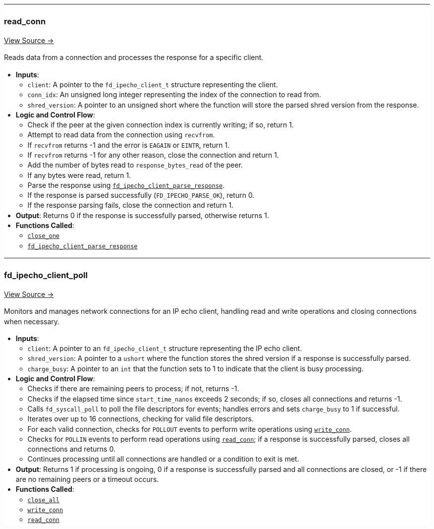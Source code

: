 
---
### read\_conn
[View Source →](<../../../../../src/discof/ipecho/fd_ipecho_client.c#L180>)

Reads data from a connection and processes the response for a specific client.
- **Inputs**:
    - `client`: A pointer to the `fd_ipecho_client_t` structure representing the client.
    - `conn_idx`: An unsigned long integer representing the index of the connection to read from.
    - `shred_version`: A pointer to an unsigned short where the function will store the parsed shred version from the response.
- **Logic and Control Flow**:
    - Check if the peer at the given connection index is currently writing; if so, return 1.
    - Attempt to read data from the connection using `recvfrom`.
    - If `recvfrom` returns -1 and the error is `EAGAIN` or `EINTR`, return 1.
    - If `recvfrom` returns -1 for any other reason, close the connection and return 1.
    - Add the number of bytes read to `response_bytes_read` of the peer.
    - If any bytes were read, return 1.
    - Parse the response using [`fd_ipecho_client_parse_response`](<#fd_ipecho_client_parse_response>).
    - If the response is parsed successfully (`FD_IPECHO_PARSE_OK`), return 0.
    - If the response parsing fails, close the connection and return 1.
- **Output**: Returns 0 if the response is successfully parsed, otherwise returns 1.
- **Functions Called**:
    - [`close_one`](<#close_one>)
    - [`fd_ipecho_client_parse_response`](<#fd_ipecho_client_parse_response>)


---
### fd\_ipecho\_client\_poll
[View Source →](<../../../../../src/discof/ipecho/fd_ipecho_client.c#L212>)

Monitors and manages network connections for an IP echo client, handling read and write operations and closing connections when necessary.
- **Inputs**:
    - ``client``: A pointer to an `fd_ipecho_client_t` structure representing the IP echo client.
    - ``shred_version``: A pointer to a `ushort` where the function stores the shred version if a response is successfully parsed.
    - ``charge_busy``: A pointer to an `int` that the function sets to 1 to indicate that the client is busy processing.
- **Logic and Control Flow**:
    - Checks if there are remaining peers to process; if not, returns -1.
    - Checks if the elapsed time since `start_time_nanos` exceeds 2 seconds; if so, closes all connections and returns -1.
    - Calls `fd_syscall_poll` to poll the file descriptors for events; handles errors and sets `charge_busy` to 1 if successful.
    - Iterates over up to 16 connections, checking for valid file descriptors.
    - For each valid connection, checks for `POLLOUT` events to perform write operations using [`write_conn`](<#write_conn>).
    - Checks for `POLLIN` events to perform read operations using [`read_conn`](<#read_conn>); if a response is successfully parsed, closes all connections and returns 0.
    - Continues processing until all connections are handled or a condition to exit is met.
- **Output**: Returns 1 if processing is ongoing, 0 if a response is successfully parsed and all connections are closed, or -1 if there are no remaining peers or a timeout occurs.
- **Functions Called**:
    - [`close_all`](<#close_all>)
    - [`write_conn`](<#write_conn>)
    - [`read_conn`](<#read_conn>)

